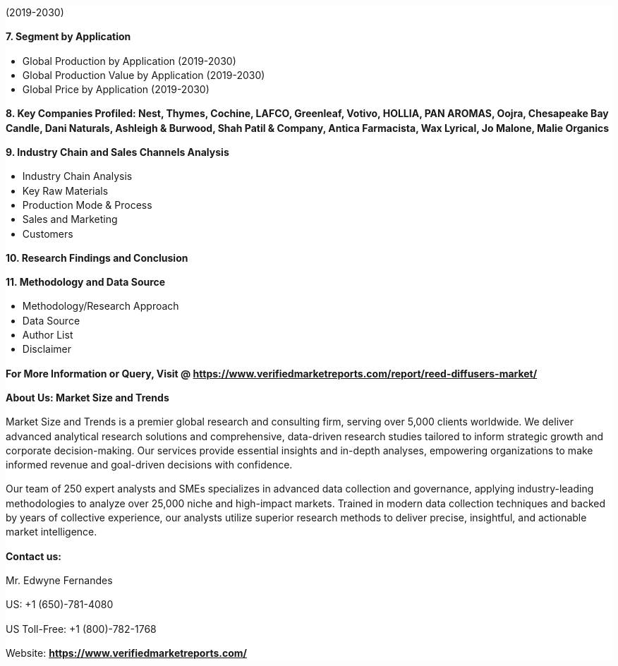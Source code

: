 (2019-2030)</li></ul><p><strong>7. Segment by Application</strong></p><ul><li>Global Production by Application (2019-2030)</li><li>Global Production Value by Application (2019-2030)</li><li>Global Price by Application (2019-2030)</li></ul><p><strong>8. Key Companies Profiled: Nest, Thymes, Cochine, LAFCO, Greenleaf, Votivo, HOLLIA, PAN AROMAS, Oojra, Chesapeake Bay Candle, Dani Naturals, Ashleigh & Burwood, Shah Patil & Company, Antica Farmacista, Wax Lyrical, Jo Malone, Malie Organics</strong></p><p><strong>9. Industry Chain and Sales Channels Analysis</strong></p><ul><li>Industry Chain Analysis</li><li>Key Raw Materials</li><li>Production Mode &amp; Process</li><li>Sales and Marketing</li><li>Customers</li></ul><p><strong>10. Research Findings and Conclusion</strong></p><p><strong>11. Methodology and Data Source</strong></p><ul><li>Methodology/Research Approach</li><li>Data Source</li><li>Author List</li><li>Disclaimer</li></ul></p><p><strong>For More Information or Query, Visit @ <a href="https://www.verifiedmarketreports.com/report/reed-diffusers-market/">https://www.verifiedmarketreports.com/report/reed-diffusers-market/</a></strong></p><p><strong>About Us: Market Size and Trends</strong></p><p>Market Size and Trends is a premier global research and consulting firm, serving over 5,000 clients worldwide. We deliver advanced analytical research solutions and comprehensive, data-driven research studies tailored to inform strategic growth and corporate decision-making. Our services provide essential insights and in-depth analyses, empowering organizations to make informed revenue and goal-driven decisions with confidence.</p><p>Our team of 250 expert analysts and SMEs specializes in advanced data collection and governance, applying industry-leading methodologies to analyze over 25,000 niche and high-impact markets. Trained in modern data collection techniques and backed by years of collective experience, our analysts utilize superior research methods to deliver precise, insightful, and actionable market intelligence.</p><p><strong>Contact us:</strong></p><p>Mr. Edwyne Fernandes</p><p>US: +1 (650)-781-4080</p><p>US Toll-Free: +1 (800)-782-1768</p><p>Website: <strong><a href="https://www.verifiedmarketreports.com/">https://www.verifiedmarketreports.com/</a></strong></p>
